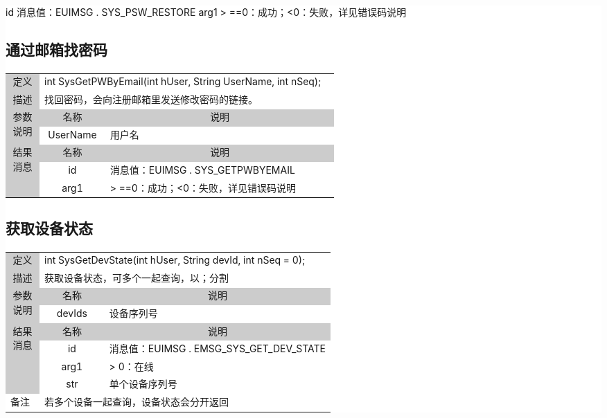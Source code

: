 <tr><td  style="text-align:center">id
</td><td>消息值：EUIMSG . SYS_PSW_RESTORE
</td></tr>
<tr><td style="text-align:center">arg1
</td><td>> ==0：成功；<0：失败，详见错误码说明</td></tr>
</table>

## 通过邮箱找密码

<table >
<tr><td style="background-color:#ccc;text-align:center;width:35px;">定义</td><td colspan="2">int SysGetPWByEmail(int hUser, String UserName, int nSeq);</td></tr>
<tr><td style="background-color:#ccc;text-align:center">描述</td><td colspan="2">找回密码，会向注册邮箱里发送修改密码的链接。</td></tr>
<tr><td rowspan="2" style="background-color:#ccc;text-align:center">参数说明</td><td style="background-color:#ccc;text-align:center;width:20%;">名称</td><td style="background-color:#ccc;text-align:center">说明
</td></tr>
<tr><td style="text-align:center">UserName</td>
<td>用户名</td></tr>
<tr><td rowspan="3" style="background-color:#ccc;text-align:center">结果消息
</td><td style="background-color:#ccc;text-align:center;width:20%;">名称</td><td style="background-color:#ccc;text-align:center;">说明
</td></tr>
<tr><td  style="text-align:center">id
</td><td>消息值：EUIMSG . SYS_GETPWBYEMAIL
</td></tr>
<tr><td style="text-align:center">arg1
</td><td>> ==0：成功；<0：失败，详见错误码说明</td></tr>
</table>

## 获取设备状态

<table >
<tr><td style="background-color:#ccc;text-align:center;width:35px;">定义</td><td colspan="2">int SysGetDevState(int hUser, String devId, int nSeq = 0);</td></tr>
<tr><td style="background-color:#ccc;text-align:center">描述</td><td colspan="2">获取设备状态，可多个一起查询，以；分割</td></tr>
<tr><td rowspan="2" style="background-color:#ccc;text-align:center">参数说明</td><td style="background-color:#ccc;text-align:center;width:20%;">名称</td><td style="background-color:#ccc;text-align:center">说明
</td></tr>
<tr><td style="text-align:center">devIds</td>
<td>设备序列号</td></tr>

<tr><td rowspan="4" style="background-color:#ccc;text-align:center">结果消息
</td><td style="background-color:#ccc;text-align:center;width:20%;">名称</td><td style="background-color:#ccc;text-align:center;">说明
</td></tr>
<tr><td  style="text-align:center">id
</td><td>消息值：EUIMSG   . EMSG_SYS_GET_DEV_STATE
</td></tr>
<tr><td style="text-align:center">arg1
</td><td>> 0：在线</td></tr>
<tr><td style="text-align:center">str
</td><td>单个设备序列号</td></tr>
<tr><td>备注</td><td colspan="2">若多个设备一起查询，设备状态会分开返回</td></tr>
</table>
